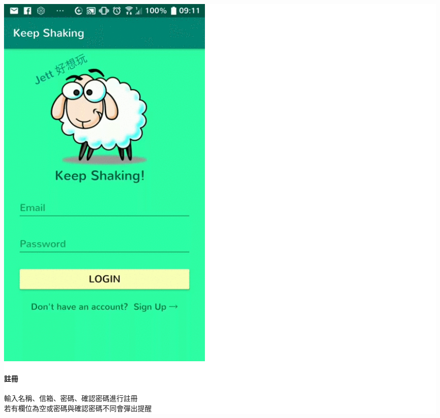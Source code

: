 <img src="/ReadMe/20181220_105711_edited.gif" width="400px"/>

#### 註冊
輸入名稱、信箱、密碼、確認密碼進行註冊<br>
若有欄位為空或密碼與確認密碼不同會彈出提醒

